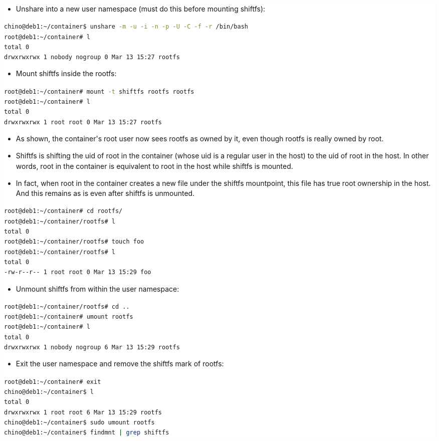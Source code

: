 * Unshare into a new user namespace (must do this before mounting shiftfs):

```bash
chino@deb1:~/container$ unshare -m -u -i -n -p -U -C -f -r /bin/bash
root@deb1:~/container# l
total 0
drwxrwxrwx 1 nobody nogroup 0 Mar 13 15:27 rootfs
```

* Mount shiftfs inside the rootfs:

```bash
root@deb1:~/container# mount -t shiftfs rootfs rootfs
root@deb1:~/container# l
total 0
drwxrwxrwx 1 root root 0 Mar 13 15:27 rootfs
```

* As shown, the container's root user now sees rootfs as owned by it,
  even though rootfs is really owned by root.

* Shiftfs is shifting the uid of root in the container (whose uid is a
  regular user in the host) to the uid of root in the host. In other
  words, root in the container is equivalent to root in the host while
  shiftfs is mounted.

* In fact, when root in the container creates a new file under the
  shiftfs mountpoint, this file has true root ownership in the
  host. And this remains as is even after shiftfs is unmounted.


```bash
root@deb1:~/container# cd rootfs/
root@deb1:~/container/rootfs# l
total 0
root@deb1:~/container/rootfs# touch foo
root@deb1:~/container/rootfs# l
total 0
-rw-r--r-- 1 root root 0 Mar 13 15:29 foo
```

* Unmount shiftfs from within the user namespace:

```bash
root@deb1:~/container/rootfs# cd ..
root@deb1:~/container# umount rootfs
root@deb1:~/container# l
total 0
drwxrwxrwx 1 nobody nogroup 6 Mar 13 15:29 rootfs
```

* Exit the user namespace and remove the shiftfs mark of rootfs:

```bash
root@deb1:~/container# exit
chino@deb1:~/container$ l
total 0
drwxrwxrwx 1 root root 6 Mar 13 15:29 rootfs
chino@deb1:~/container$ sudo umount rootfs
chino@deb1:~/container$ findmnt | grep shiftfs
```
